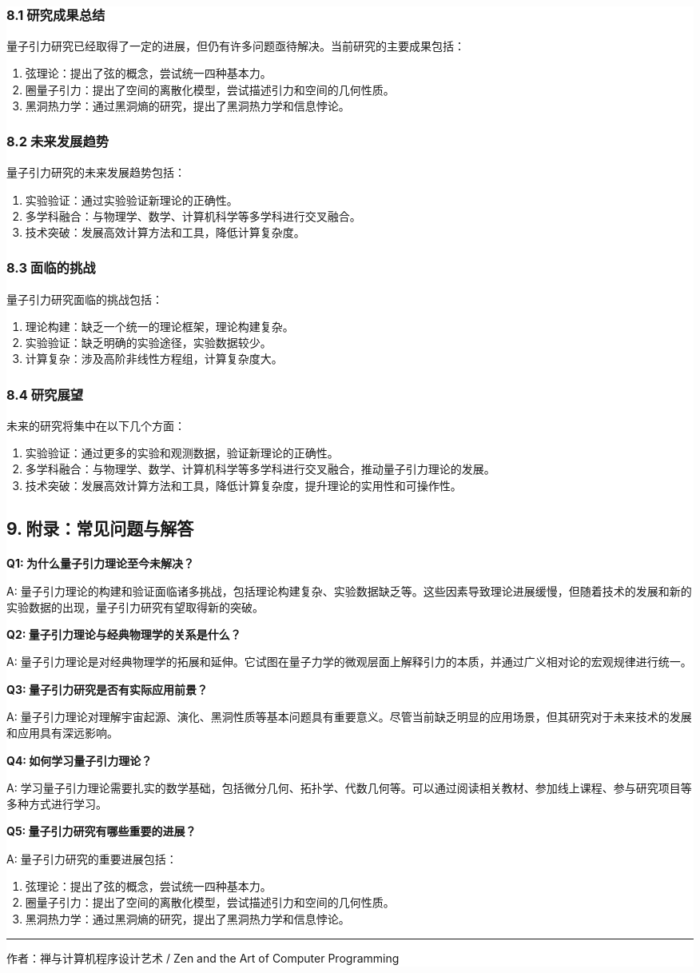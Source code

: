 ### 8.1 研究成果总结

量子引力研究已经取得了一定的进展，但仍有许多问题亟待解决。当前研究的主要成果包括：

1. 弦理论：提出了弦的概念，尝试统一四种基本力。
2. 圈量子引力：提出了空间的离散化模型，尝试描述引力和空间的几何性质。
3. 黑洞热力学：通过黑洞熵的研究，提出了黑洞热力学和信息悖论。

### 8.2 未来发展趋势

量子引力研究的未来发展趋势包括：

1. 实验验证：通过实验验证新理论的正确性。
2. 多学科融合：与物理学、数学、计算机科学等多学科进行交叉融合。
3. 技术突破：发展高效计算方法和工具，降低计算复杂度。

### 8.3 面临的挑战

量子引力研究面临的挑战包括：

1. 理论构建：缺乏一个统一的理论框架，理论构建复杂。
2. 实验验证：缺乏明确的实验途径，实验数据较少。
3. 计算复杂：涉及高阶非线性方程组，计算复杂度大。

### 8.4 研究展望

未来的研究将集中在以下几个方面：

1. 实验验证：通过更多的实验和观测数据，验证新理论的正确性。
2. 多学科融合：与物理学、数学、计算机科学等多学科进行交叉融合，推动量子引力理论的发展。
3. 技术突破：发展高效计算方法和工具，降低计算复杂度，提升理论的实用性和可操作性。

## 9. 附录：常见问题与解答

**Q1: 为什么量子引力理论至今未解决？**

A: 量子引力理论的构建和验证面临诸多挑战，包括理论构建复杂、实验数据缺乏等。这些因素导致理论进展缓慢，但随着技术的发展和新的实验数据的出现，量子引力研究有望取得新的突破。

**Q2: 量子引力理论与经典物理学的关系是什么？**

A: 量子引力理论是对经典物理学的拓展和延伸。它试图在量子力学的微观层面上解释引力的本质，并通过广义相对论的宏观规律进行统一。

**Q3: 量子引力研究是否有实际应用前景？**

A: 量子引力理论对理解宇宙起源、演化、黑洞性质等基本问题具有重要意义。尽管当前缺乏明显的应用场景，但其研究对于未来技术的发展和应用具有深远影响。

**Q4: 如何学习量子引力理论？**

A: 学习量子引力理论需要扎实的数学基础，包括微分几何、拓扑学、代数几何等。可以通过阅读相关教材、参加线上课程、参与研究项目等多种方式进行学习。

**Q5: 量子引力研究有哪些重要的进展？**

A: 量子引力研究的重要进展包括：
1. 弦理论：提出了弦的概念，尝试统一四种基本力。
2. 圈量子引力：提出了空间的离散化模型，尝试描述引力和空间的几何性质。
3. 黑洞热力学：通过黑洞熵的研究，提出了黑洞热力学和信息悖论。

---

作者：禅与计算机程序设计艺术 / Zen and the Art of Computer Programming

